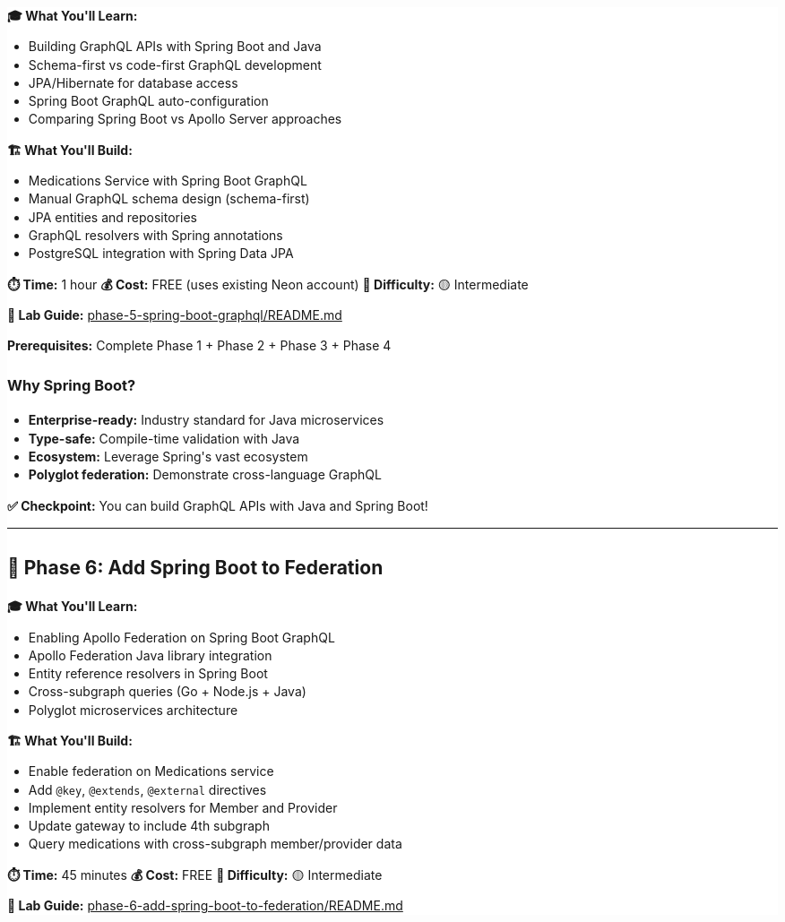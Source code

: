 **🎓 What You'll Learn:**
- Building GraphQL APIs with Spring Boot and Java
- Schema-first vs code-first GraphQL development
- JPA/Hibernate for database access
- Spring Boot GraphQL auto-configuration
- Comparing Spring Boot vs Apollo Server approaches

**🏗️ What You'll Build:**
- Medications Service with Spring Boot GraphQL
- Manual GraphQL schema design (schema-first)
- JPA entities and repositories
- GraphQL resolvers with Spring annotations
- PostgreSQL integration with Spring Data JPA

**⏱️ Time:** 1 hour
**💰 Cost:** FREE (uses existing Neon account)
**🔧 Difficulty:** 🟡 Intermediate

**📖 Lab Guide:** [phase-5-spring-boot-graphql/README.md](./phase-5-spring-boot-graphql/README.md)

**Prerequisites:** Complete Phase 1 + Phase 2 + Phase 3 + Phase 4

### Why Spring Boot?
- **Enterprise-ready:** Industry standard for Java microservices
- **Type-safe:** Compile-time validation with Java
- **Ecosystem:** Leverage Spring's vast ecosystem
- **Polyglot federation:** Demonstrate cross-language GraphQL

**✅ Checkpoint:** You can build GraphQL APIs with Java and Spring Boot!

---

## 📍 Phase 6: Add Spring Boot to Federation

**🎓 What You'll Learn:**
- Enabling Apollo Federation on Spring Boot GraphQL
- Apollo Federation Java library integration
- Entity reference resolvers in Spring Boot
- Cross-subgraph queries (Go + Node.js + Java)
- Polyglot microservices architecture

**🏗️ What You'll Build:**
- Enable federation on Medications service
- Add `@key`, `@extends`, `@external` directives
- Implement entity resolvers for Member and Provider
- Update gateway to include 4th subgraph
- Query medications with cross-subgraph member/provider data

**⏱️ Time:** 45 minutes
**💰 Cost:** FREE
**🔧 Difficulty:** 🟡 Intermediate

**📖 Lab Guide:** [phase-6-add-spring-boot-to-federation/README.md](./phase-6-add-spring-boot-to-federation/README.md)
